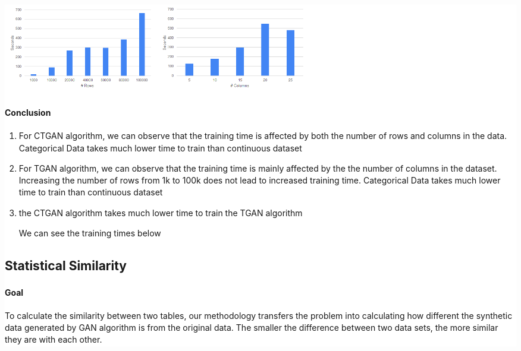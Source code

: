 <img src="Images/CTGAN_Continuous_Rows.png" style="zoom:50%;" /> <img src="Images/CTGAN_Continuous_Cols.png" style="zoom:50%;" />

#### Conclusion

1. For CTGAN algorithm, we can observe that the training time is affected by both the number of rows and columns in the data. Categorical Data takes much lower time to train than continuous dataset

2. For TGAN algorithm, we can observe that the training time is mainly affected by the the number of columns in the dataset. Increasing the number of rows from 1k to 100k does not lead to increased training time. Categorical Data takes much lower time to train than continuous dataset

3. the CTGAN algorithm takes much lower time to train the  TGAN algorithm

   We can see the training times below

## Statistical Similarity

#### Goal

To calculate the similarity between two tables, our methodology transfers the problem into calculating how different the synthetic data generated by GAN algorithm is from the original data. The smaller the difference between two data sets, the more similar they are with each other. 
